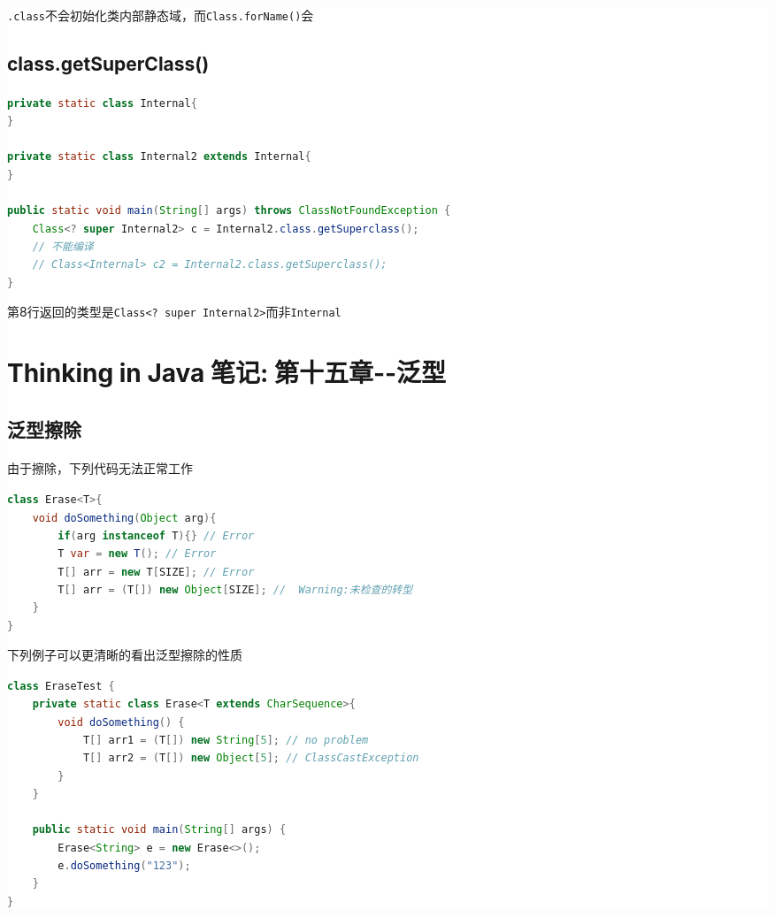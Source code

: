 `.class`不会初始化类内部静态域，而`Class.forName()`会



## class.getSuperClass()

```java
private static class Internal{
}

private static class Internal2 extends Internal{
}

public static void main(String[] args) throws ClassNotFoundException {
    Class<? super Internal2> c = Internal2.class.getSuperclass();
    // 不能编译
    // Class<Internal> c2 = Internal2.class.getSuperclass();
}
```

第8行返回的类型是`Class<? super Internal2>`而非`Internal`



# Thinking in Java 笔记: 第十五章--泛型

## 泛型擦除

由于擦除，下列代码无法正常工作

```java
class Erase<T>{
    void doSomething(Object arg){
        if(arg instanceof T){} // Error
        T var = new T(); // Error
        T[] arr = new T[SIZE]; // Error
        T[] arr = (T[]) new Object[SIZE]; //  Warning:未检查的转型
    }
}
```



下列例子可以更清晰的看出泛型擦除的性质

```java
class EraseTest {
	private static class Erase<T extends CharSequence>{
		void doSomething() {
			T[] arr1 = (T[]) new String[5]; // no problem
			T[] arr2 = (T[]) new Object[5]; // ClassCastException
		}
	}
	
	public static void main(String[] args) {
		Erase<String> e = new Erase<>();
		e.doSomething("123");
	}
}
```
